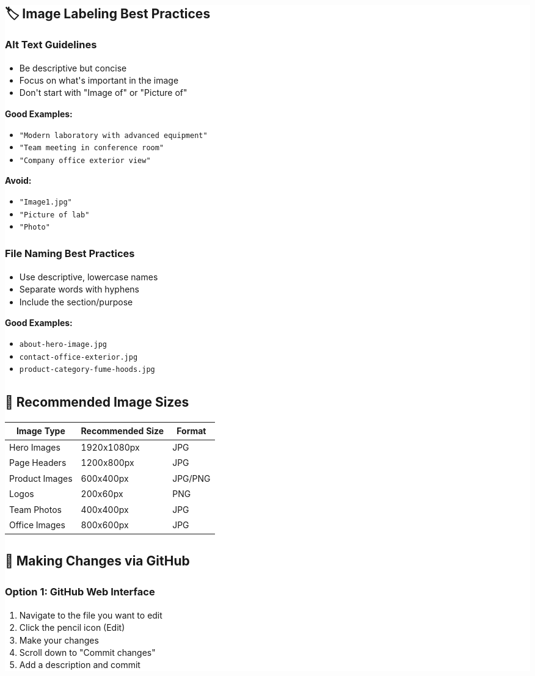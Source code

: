 ## 🏷️ Image Labeling Best Practices

### Alt Text Guidelines
- Be descriptive but concise
- Focus on what's important in the image
- Don't start with "Image of" or "Picture of"

**Good Examples:**
- `"Modern laboratory with advanced equipment"`
- `"Team meeting in conference room"`
- `"Company office exterior view"`

**Avoid:**
- `"Image1.jpg"`
- `"Picture of lab"`
- `"Photo"`

### File Naming Best Practices
- Use descriptive, lowercase names
- Separate words with hyphens
- Include the section/purpose

**Good Examples:**
- `about-hero-image.jpg`
- `contact-office-exterior.jpg`
- `product-category-fume-hoods.jpg`

## 📐 Recommended Image Sizes

| Image Type | Recommended Size | Format |
|------------|------------------|---------|
| Hero Images | 1920x1080px | JPG |
| Page Headers | 1200x800px | JPG |
| Product Images | 600x400px | JPG/PNG |
| Logos | 200x60px | PNG |
| Team Photos | 400x400px | JPG |
| Office Images | 800x600px | JPG |

## 🔄 Making Changes via GitHub

### Option 1: GitHub Web Interface
1. Navigate to the file you want to edit
2. Click the pencil icon (Edit)
3. Make your changes
4. Scroll down to "Commit changes"
5. Add a description and commit
